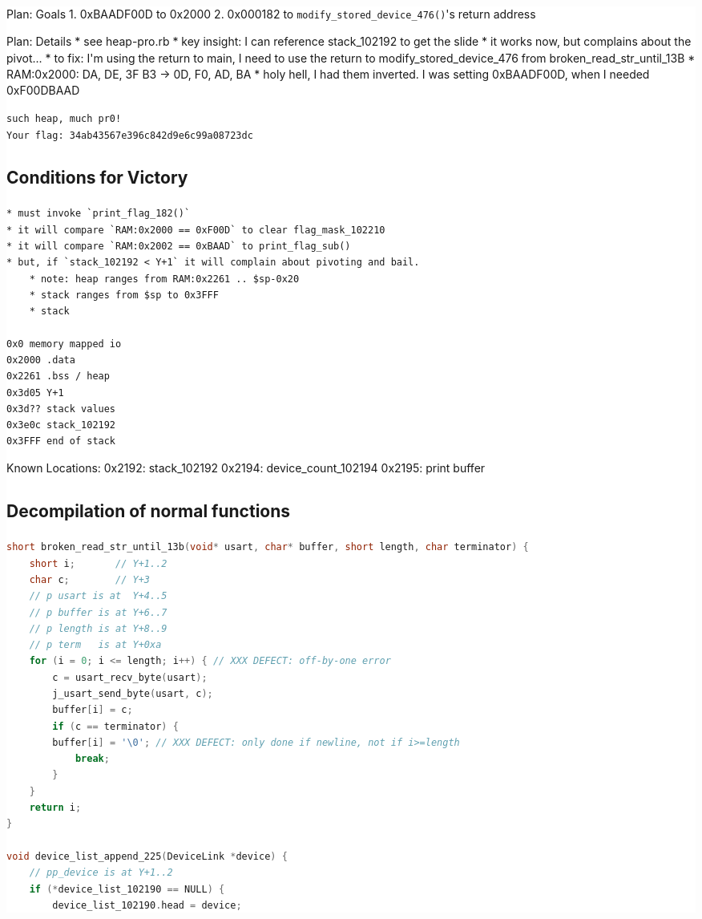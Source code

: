 Plan: Goals
	1. 0xBAADF00D to 0x2000
	2. 0x000182 to `modify_stored_device_476()`'s return address

Plan: Details
	* see heap-pro.rb
	* key insight: I can reference stack_102192 to get the slide
	* it works now, but complains about the pivot...
	* to fix: I'm using the return to main, I need to use the return to modify_stored_device_476 from broken_read_str_until_13B
	* RAM:0x2000: DA, DE, 3F B3 -> 0D, F0, AD, BA
	* holy hell, I had them inverted. I was setting 0xBAADF00D, when I needed 0xF00DBAAD
```
such heap, much pr0!
Your flag: 34ab43567e396c842d9e6c99a08723dc
```

## Conditions for Victory
	* must invoke `print_flag_182()`
	* it will compare `RAM:0x2000 == 0xF00D` to clear flag_mask_102210
	* it will compare `RAM:0x2002 == 0xBAAD` to print_flag_sub()
	* but, if `stack_102192 < Y+1` it will complain about pivoting and bail.
		* note: heap ranges from RAM:0x2261 .. $sp-0x20
		* stack ranges from $sp to 0x3FFF
		* stack

	0x0 memory mapped io
	0x2000 .data
	0x2261 .bss / heap
	0x3d05 Y+1
	0x3d?? stack values
	0x3e0c stack_102192
	0x3FFF end of stack

Known Locations:
	0x2192: stack_102192
	0x2194: device_count_102194
	0x2195: print buffer

## Decompilation of normal functions
```c
short broken_read_str_until_13b(void* usart, char* buffer, short length, char terminator) {
	short i;       // Y+1..2
	char c;        // Y+3
	// p usart is at  Y+4..5
	// p buffer is at Y+6..7
	// p length is at Y+8..9
	// p term   is at Y+0xa
    for (i = 0; i <= length; i++) { // XXX DEFECT: off-by-one error
		c = usart_recv_byte(usart);
		j_usart_send_byte(usart, c);
		buffer[i] = c;
		if (c == terminator) {
	   	buffer[i] = '\0'; // XXX DEFECT: only done if newline, not if i>=length
			break;
		}
	}
	return i;
}

void device_list_append_225(DeviceLink *device) {
	// pp_device is at Y+1..2
	if (*device_list_102190 == NULL) {
		device_list_102190.head = device;
```